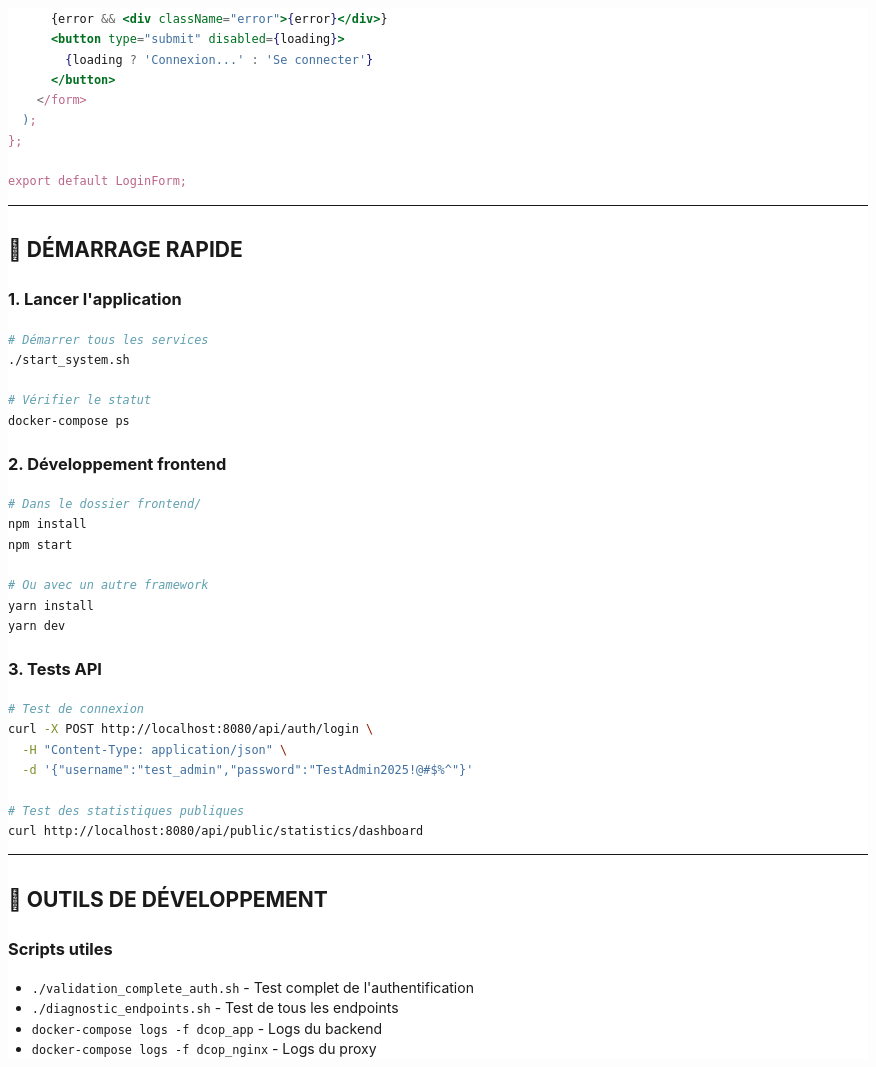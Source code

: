 ```jsx
      {error && <div className="error">{error}</div>}
      <button type="submit" disabled={loading}>
        {loading ? 'Connexion...' : 'Se connecter'}
      </button>
    </form>
  );
};

export default LoginForm;
```

---

## 🚀 **DÉMARRAGE RAPIDE**

### **1. Lancer l'application**
```bash
# Démarrer tous les services
./start_system.sh

# Vérifier le statut
docker-compose ps
```

### **2. Développement frontend**
```bash
# Dans le dossier frontend/
npm install
npm start

# Ou avec un autre framework
yarn install
yarn dev
```

### **3. Tests API**
```bash
# Test de connexion
curl -X POST http://localhost:8080/api/auth/login \
  -H "Content-Type: application/json" \
  -d '{"username":"test_admin","password":"TestAdmin2025!@#$%^"}'

# Test des statistiques publiques
curl http://localhost:8080/api/public/statistics/dashboard
```

---

## 🔧 **OUTILS DE DÉVELOPPEMENT**

### **Scripts utiles**
- `./validation_complete_auth.sh` - Test complet de l'authentification
- `./diagnostic_endpoints.sh` - Test de tous les endpoints
- `docker-compose logs -f dcop_app` - Logs du backend
- `docker-compose logs -f dcop_nginx` - Logs du proxy
